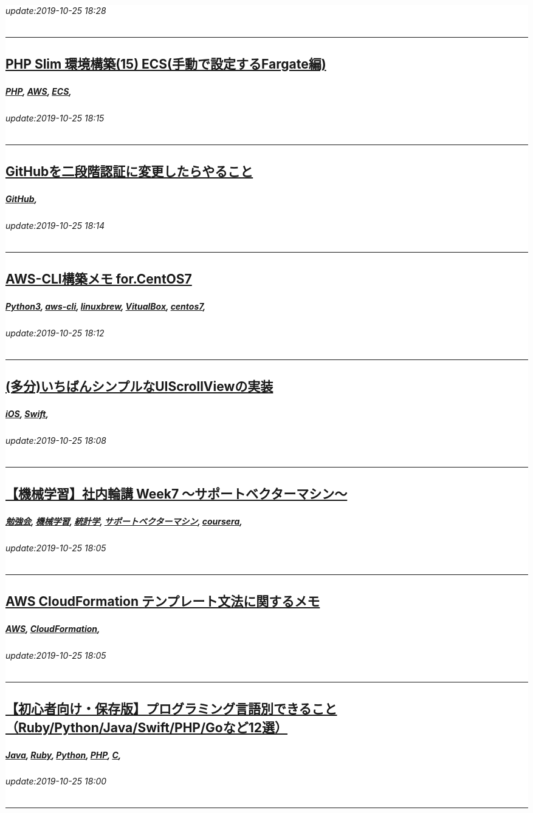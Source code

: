 ###### update:2019-10-25 18:28
---
## [PHP Slim 環境構築(15) ECS(手動で設定するFargate編)](https://qiita.com/dynamitecoolguy/items/d6aff53757ef475d7942)
##### [PHP](https://qiita.com/tags/PHP), [AWS](https://qiita.com/tags/AWS), [ECS](https://qiita.com/tags/ECS), 
###### update:2019-10-25 18:15
---
## [GitHubを二段階認証に変更したらやること](https://qiita.com/ksyunnnn/items/e181ee4227c5e6710c23)
##### [GitHub](https://qiita.com/tags/GitHub), 
###### update:2019-10-25 18:14
---
## [AWS-CLI構築メモ for.CentOS7](https://qiita.com/yes_dog/items/80740555b0706b218fca)
##### [Python3](https://qiita.com/tags/Python3), [aws-cli](https://qiita.com/tags/aws-cli), [linuxbrew](https://qiita.com/tags/linuxbrew), [VitualBox](https://qiita.com/tags/VitualBox), [centos7](https://qiita.com/tags/centos7), 
###### update:2019-10-25 18:12
---
## [(多分)いちばんシンプルなUIScrollViewの実装](https://qiita.com/akaneburyo/items/a65f94c285fec14dc897)
##### [iOS](https://qiita.com/tags/iOS), [Swift](https://qiita.com/tags/Swift), 
###### update:2019-10-25 18:08
---
## [【機械学習】社内輪講 Week7 〜サポートベクターマシン〜](https://qiita.com/aoki-k/items/ad15a38f8f3ad566192a)
##### [勉強会](https://qiita.com/tags/勉強会), [機械学習](https://qiita.com/tags/機械学習), [統計学](https://qiita.com/tags/統計学), [サポートベクターマシン](https://qiita.com/tags/サポートベクターマシン), [coursera](https://qiita.com/tags/coursera), 
###### update:2019-10-25 18:05
---
## [AWS CloudFormation テンプレート文法に関するメモ](https://qiita.com/ystkr/items/cb882a247698327c13d2)
##### [AWS](https://qiita.com/tags/AWS), [CloudFormation](https://qiita.com/tags/CloudFormation), 
###### update:2019-10-25 18:05
---
## [【初心者向け・保存版】プログラミング言語別できること（Ruby/Python/Java/Swift/PHP/Goなど12選）](https://qiita.com/tani_AI_Academy/items/1666390f3e717832bd44)
##### [Java](https://qiita.com/tags/Java), [Ruby](https://qiita.com/tags/Ruby), [Python](https://qiita.com/tags/Python), [PHP](https://qiita.com/tags/PHP), [C](https://qiita.com/tags/C), 
###### update:2019-10-25 18:00
---
